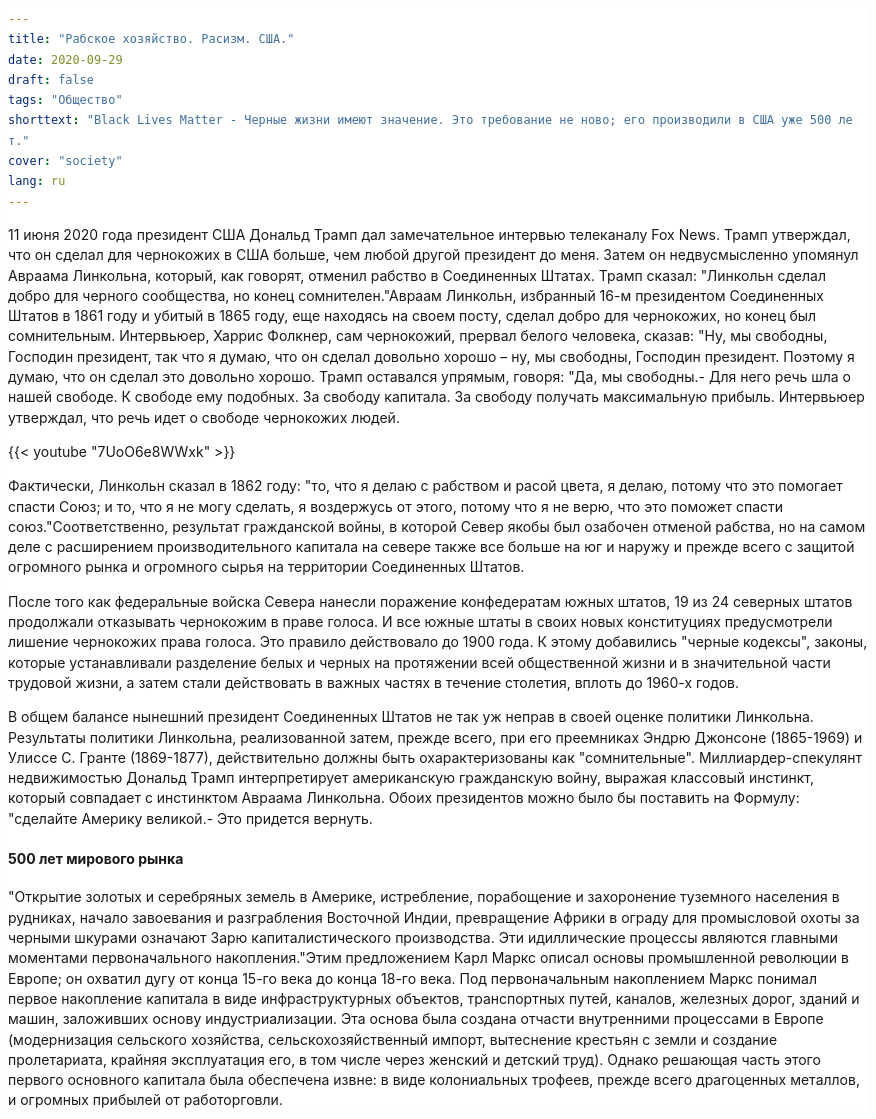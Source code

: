 ```yaml
---
title: "Рабское хозяйство. Расизм. США."
date: 2020-09-29
draft: false
tags: "Общество"
shorttext: "Black Lives Matter - Черные жизни имеют значение. Это требование не ново; его производили в США уже 500 лет."
cover: "society"
lang: ru
---
```


11 июня 2020 года президент США Дональд Трамп дал замечательное интервью телеканалу Fox News. Трамп утверждал, что он сделал для чернокожих в США больше, чем любой другой президент до меня. Затем он недвусмысленно упомянул Авраама Линкольна, который, как говорят, отменил рабство в Соединенных Штатах. Трамп сказал: "Линкольн сделал добро для черного сообщества, но конец сомнителен."Авраам Линкольн, избранный 16-м президентом Соединенных Штатов в 1861 году и убитый в 1865 году, еще находясь на своем посту, сделал добро для чернокожих, но конец был сомнительным. Интервьюер, Харрис Фолкнер, сам чернокожий, прервал белого человека, сказав: "Ну, мы свободны, Господин президент, так что я думаю, что он сделал довольно хорошо – ну, мы свободны, Господин президент. Поэтому я думаю, что он сделал это довольно хорошо. Трамп оставался упрямым, говоря: "Да, мы свободны.- Для него речь шла о нашей свободе. К свободе ему подобных. За свободу капитала. За свободу получать максимальную прибыль. Интервьюер утверждал, что речь идет о свободе чернокожих людей.

{{< youtube "7UoO6e8WWxk" >}}

Фактически, Линкольн сказал в 1862 году: "то, что я делаю с рабством и расой цвета, я делаю, потому что это помогает спасти Союз; и то, что я не могу сделать, я воздержусь от этого, потому что я не верю, что это поможет спасти союз."Соответственно, результат гражданской войны, в которой Север якобы был озабочен отменой рабства, но на самом деле с расширением производительного капитала на севере также все больше на юг и наружу и прежде всего с защитой огромного рынка и огромного сырья на территории Соединенных Штатов.

После того как федеральные войска Севера нанесли поражение конфедератам южных штатов, 19 из 24 северных штатов продолжали отказывать чернокожим в праве голоса. И все южные штаты в своих новых конституциях предусмотрели лишение чернокожих права голоса. Это правило действовало до 1900 года. К этому добавились "черные кодексы", законы, которые устанавливали разделение белых и черных на протяжении всей общественной жизни и в значительной части трудовой жизни, а затем стали действовать в важных частях в течение столетия, вплоть до 1960-х годов.

В общем балансе нынешний президент Соединенных Штатов не так уж неправ в своей оценке политики Линкольна. Результаты политики Линкольна, реализованной затем, прежде всего, при его преемниках Эндрю Джонсоне (1865-1969) и Улиссе С. Гранте (1869-1877), действительно должны быть охарактеризованы как "сомнительные". Миллиардер-спекулянт недвижимостью Дональд Трамп интерпретирует американскую гражданскую войну, выражая классовый инстинкт, который совпадает с инстинктом Авраама Линкольна. Обоих президентов можно было бы поставить на Формулу: "сделайте Америку великой.- Это придется вернуть.

#### 500 лет мирового рынка

"Открытие золотых и серебряных земель в Америке, истребление, порабощение и захоронение туземного населения в рудниках, начало завоевания и разграбления Восточной Индии, превращение Африки в ограду для промысловой охоты за черными шкурами означают Зарю капиталистического производства. Эти идиллические процессы являются главными моментами первоначального накопления."Этим предложением Карл Маркс описал основы промышленной революции в Европе; он охватил дугу от конца 15-го века до конца 18-го века. Под первоначальным накоплением Маркс понимал первое накопление капитала в виде инфраструктурных объектов, транспортных путей, каналов, железных дорог, зданий и машин, заложивших основу индустриализации. Эта основа была создана отчасти внутренними процессами в Европе (модернизация сельского хозяйства, сельскохозяйственный импорт, вытеснение крестьян с земли и создание пролетариата, крайняя эксплуатация его, в том числе через женский и детский труд). Однако решающая часть этого первого основного капитала была обеспечена извне: в виде колониальных трофеев, прежде всего драгоценных металлов, и огромных прибылей от работорговли.
